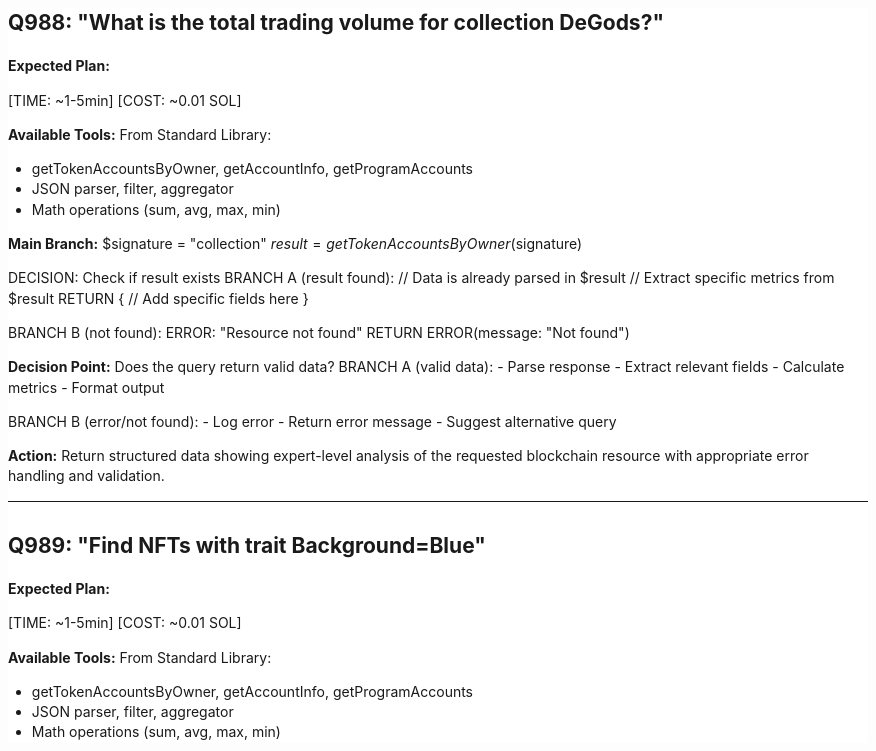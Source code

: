 
## Q988: "What is the total trading volume for collection DeGods?"

**Expected Plan:**

[TIME: ~1-5min] [COST: ~0.01 SOL]

**Available Tools:**
From Standard Library:
  - getTokenAccountsByOwner, getAccountInfo, getProgramAccounts
  - JSON parser, filter, aggregator
  - Math operations (sum, avg, max, min)

**Main Branch:**
$signature = "collection"
$result = getTokenAccountsByOwner($signature)

DECISION: Check if result exists
  BRANCH A (result found):
    // Data is already parsed in $result
    // Extract specific metrics from $result
    RETURN {
  // Add specific fields here
}

  BRANCH B (not found):
    ERROR: "Resource not found"
    RETURN ERROR(message: "Not found")


**Decision Point:** Does the query return valid data?
  BRANCH A (valid data):
    - Parse response
    - Extract relevant fields
    - Calculate metrics
    - Format output

  BRANCH B (error/not found):
    - Log error
    - Return error message
    - Suggest alternative query

**Action:**
Return structured data showing expert-level analysis of the requested blockchain resource with appropriate error handling and validation.

---

## Q989: "Find NFTs with trait Background=Blue"

**Expected Plan:**

[TIME: ~1-5min] [COST: ~0.01 SOL]

**Available Tools:**
From Standard Library:
  - getTokenAccountsByOwner, getAccountInfo, getProgramAccounts
  - JSON parser, filter, aggregator
  - Math operations (sum, avg, max, min)
